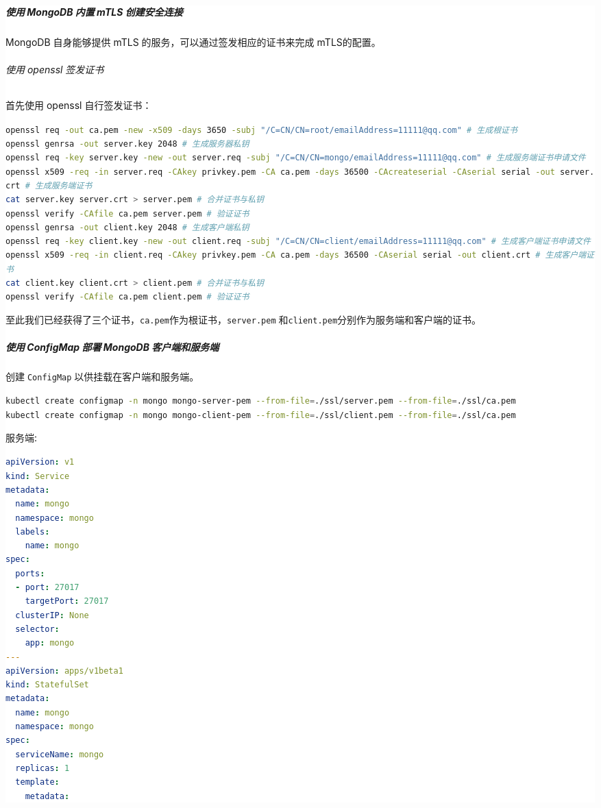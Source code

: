 ##### 使用 MongoDB 内置 mTLS 创建安全连接

MongoDB 自身能够提供 mTLS 的服务，可以通过签发相应的证书来完成 mTLS的配置。

###### 使用 openssl 签发证书

首先使用 openssl 自行签发证书：

```bash
openssl req -out ca.pem -new -x509 -days 3650 -subj "/C=CN/CN=root/emailAddress=11111@qq.com" # 生成根证书
openssl genrsa -out server.key 2048 # 生成服务器私钥
openssl req -key server.key -new -out server.req -subj "/C=CN/CN=mongo/emailAddress=11111@qq.com" # 生成服务端证书申请文件
openssl x509 -req -in server.req -CAkey privkey.pem -CA ca.pem -days 36500 -CAcreateserial -CAserial serial -out server.crt # 生成服务端证书
cat server.key server.crt > server.pem # 合并证书与私钥
openssl verify -CAfile ca.pem server.pem # 验证证书
openssl genrsa -out client.key 2048 # 生成客户端私钥
openssl req -key client.key -new -out client.req -subj "/C=CN/CN=client/emailAddress=11111@qq.com" # 生成客户端证书申请文件
openssl x509 -req -in client.req -CAkey privkey.pem -CA ca.pem -days 36500 -CAserial serial -out client.crt # 生成客户端证书
cat client.key client.crt > client.pem # 合并证书与私钥
openssl verify -CAfile ca.pem client.pem # 验证证书
```

至此我们已经获得了三个证书，`ca.pem`作为根证书，`server.pem` 和`client.pem`分别作为服务端和客户端的证书。

##### 使用 ConfigMap 部署 MongoDB 客户端和服务端

创建 `ConfigMap` 以供挂载在客户端和服务端。

```bash
kubectl create configmap -n mongo mongo-server-pem --from-file=./ssl/server.pem --from-file=./ssl/ca.pem
kubectl create configmap -n mongo mongo-client-pem --from-file=./ssl/client.pem --from-file=./ssl/ca.pem
```

服务端:

```yaml
apiVersion: v1
kind: Service
metadata:
  name: mongo
  namespace: mongo
  labels:
    name: mongo
spec:
  ports:
  - port: 27017
    targetPort: 27017
  clusterIP: None
  selector:
    app: mongo
---
apiVersion: apps/v1beta1
kind: StatefulSet
metadata:
  name: mongo
  namespace: mongo
spec:
  serviceName: mongo
  replicas: 1
  template:
    metadata:
```